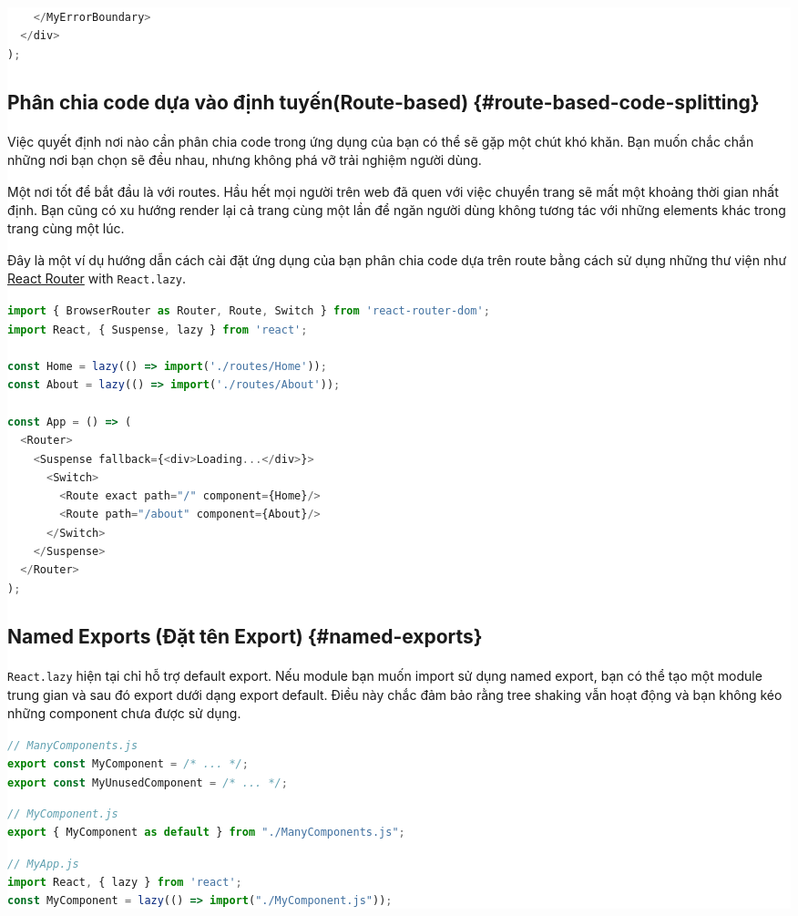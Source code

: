 ```js
    </MyErrorBoundary>
  </div>
);
```

## Phân chia code dựa vào định tuyến(Route-based) {#route-based-code-splitting}

Việc quyết định nơi nào cần phân chia code trong ứng dụng của bạn có thể sẽ gặp một chút khó khăn.
Bạn muốn chắc chắn những nơi bạn chọn sẽ đều nhau, nhưng không phá vỡ
trải nghiệm người dùng.

Một nơi tốt để bắt đầu là với routes. Hầu hết mọi người trên web
đã quen với việc chuyển trang sẽ mất một khoảng thời gian nhất định.
Bạn cũng có xu hướng render lại cả trang cùng một lần để ngăn người dùng
không tương tác với những elements khác trong trang cùng một lúc.

Đây là một ví dụ hướng dẫn cách cài đặt ứng dụng của bạn phân chia code dựa trên route
bằng cách sử dụng những thư viện như [React Router](https://reacttraining.com/react-router/) with `React.lazy`.

```js
import { BrowserRouter as Router, Route, Switch } from 'react-router-dom';
import React, { Suspense, lazy } from 'react';

const Home = lazy(() => import('./routes/Home'));
const About = lazy(() => import('./routes/About'));

const App = () => (
  <Router>
    <Suspense fallback={<div>Loading...</div>}>
      <Switch>
        <Route exact path="/" component={Home}/>
        <Route path="/about" component={About}/>
      </Switch>
    </Suspense>
  </Router>
);
```

## Named Exports (Đặt tên Export) {#named-exports}

`React.lazy` hiện tại chỉ hỗ trợ default export. Nếu module bạn muốn import sử dụng named export, bạn có thể tạo một module trung gian và sau đó export dưới dạng export default. Điều này chắc đảm bảo rằng tree shaking vẫn hoạt động và bạn không kéo những component chưa được sử dụng.

```js
// ManyComponents.js
export const MyComponent = /* ... */;
export const MyUnusedComponent = /* ... */;
```

```js
// MyComponent.js
export { MyComponent as default } from "./ManyComponents.js";
```

```js
// MyApp.js
import React, { lazy } from 'react';
const MyComponent = lazy(() => import("./MyComponent.js"));
```
